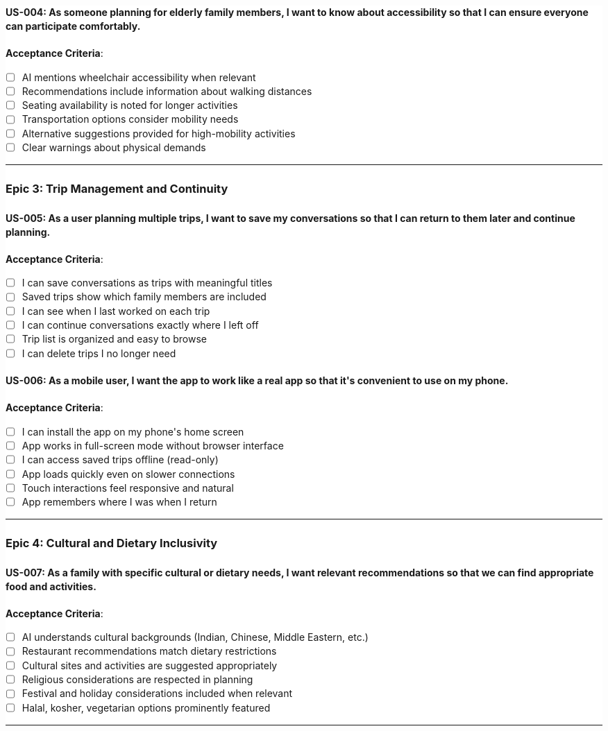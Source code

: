 #### US-004: As someone planning for elderly family members, I want to know about accessibility so that I can ensure everyone can participate comfortably.

**Acceptance Criteria**:
- [ ] AI mentions wheelchair accessibility when relevant
- [ ] Recommendations include information about walking distances
- [ ] Seating availability is noted for longer activities
- [ ] Transportation options consider mobility needs
- [ ] Alternative suggestions provided for high-mobility activities
- [ ] Clear warnings about physical demands

---

### Epic 3: Trip Management and Continuity

#### US-005: As a user planning multiple trips, I want to save my conversations so that I can return to them later and continue planning.

**Acceptance Criteria**:
- [ ] I can save conversations as trips with meaningful titles
- [ ] Saved trips show which family members are included
- [ ] I can see when I last worked on each trip
- [ ] I can continue conversations exactly where I left off
- [ ] Trip list is organized and easy to browse
- [ ] I can delete trips I no longer need

#### US-006: As a mobile user, I want the app to work like a real app so that it's convenient to use on my phone.

**Acceptance Criteria**:
- [ ] I can install the app on my phone's home screen
- [ ] App works in full-screen mode without browser interface
- [ ] I can access saved trips offline (read-only)
- [ ] App loads quickly even on slower connections
- [ ] Touch interactions feel responsive and natural
- [ ] App remembers where I was when I return

---

### Epic 4: Cultural and Dietary Inclusivity

#### US-007: As a family with specific cultural or dietary needs, I want relevant recommendations so that we can find appropriate food and activities.

**Acceptance Criteria**:
- [ ] AI understands cultural backgrounds (Indian, Chinese, Middle Eastern, etc.)
- [ ] Restaurant recommendations match dietary restrictions
- [ ] Cultural sites and activities are suggested appropriately
- [ ] Religious considerations are respected in planning
- [ ] Festival and holiday considerations included when relevant
- [ ] Halal, kosher, vegetarian options prominently featured

---